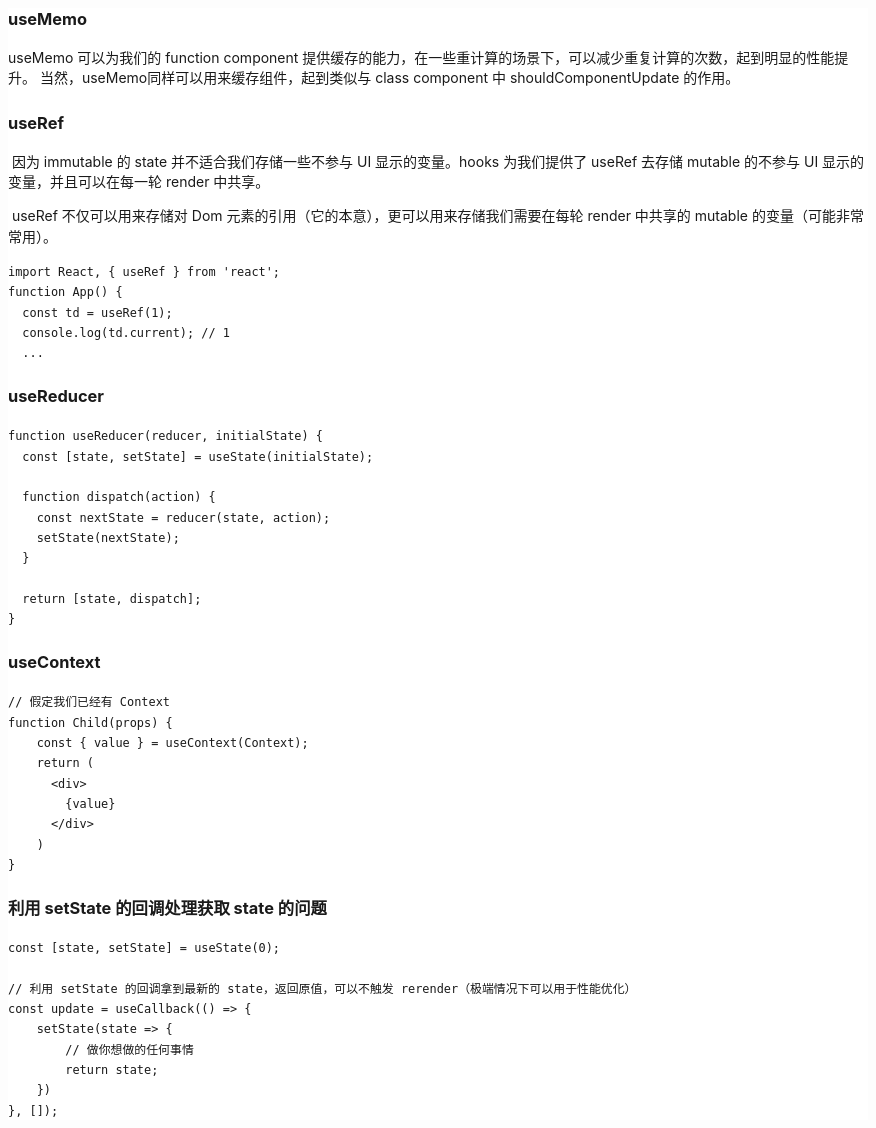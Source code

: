 ### useMemo

useMemo 可以为我们的 function component 提供缓存的能力，在一些重计算的场景下，可以减少重复计算的次数，起到明显的性能提升。 当然，useMemo同样可以用来缓存组件，起到类似与 class component 中 shouldComponentUpdate 的作用。

### useRef

​		因为 immutable 的 state 并不适合我们存储一些不参与 UI 显示的变量。hooks 为我们提供了 useRef 去存储 mutable 的不参与 UI 显示的变量，并且可以在每一轮 render 中共享。

​		useRef 不仅可以用来存储对 Dom 元素的引用（它的本意），更可以用来存储我们需要在每轮 render 中共享的 mutable 的变量（可能非常常用）。

```
import React, { useRef } from 'react';
function App() {
  const td = useRef(1);
  console.log(td.current); // 1
  ...
```

### useReducer

```
function useReducer(reducer, initialState) {
  const [state, setState] = useState(initialState);

  function dispatch(action) {
    const nextState = reducer(state, action);
    setState(nextState);
  }

  return [state, dispatch];
}
```

### useContext

```
// 假定我们已经有 Context
function Child(props) {
    const { value } = useContext(Context);
    return (
      <div>
        {value}
      </div>
    )
}
```

### 利用 setState 的回调处理获取 state 的问题

```
const [state, setState] = useState(0);

// 利用 setState 的回调拿到最新的 state，返回原值，可以不触发 rerender（极端情况下可以用于性能优化）
const update = useCallback(() => {
    setState(state => {
        // 做你想做的任何事情
        return state;
    })
}, []);
```
